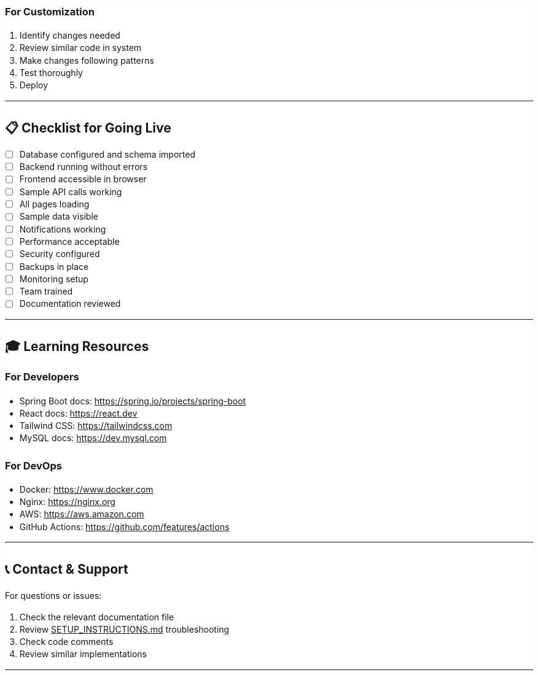 ### For Customization

1. Identify changes needed
2. Review similar code in system
3. Make changes following patterns
4. Test thoroughly
5. Deploy

---

## 📋 Checklist for Going Live

- [ ] Database configured and schema imported
- [ ] Backend running without errors
- [ ] Frontend accessible in browser
- [ ] Sample API calls working
- [ ] All pages loading
- [ ] Sample data visible
- [ ] Notifications working
- [ ] Performance acceptable
- [ ] Security configured
- [ ] Backups in place
- [ ] Monitoring setup
- [ ] Team trained
- [ ] Documentation reviewed

---

## 🎓 Learning Resources

### For Developers

- Spring Boot docs: https://spring.io/projects/spring-boot
- React docs: https://react.dev
- Tailwind CSS: https://tailwindcss.com
- MySQL docs: https://dev.mysql.com

### For DevOps

- Docker: https://www.docker.com
- Nginx: https://nginx.org
- AWS: https://aws.amazon.com
- GitHub Actions: https://github.com/features/actions

---

## 📞 Contact & Support

For questions or issues:

1. Check the relevant documentation file
2. Review [SETUP_INSTRUCTIONS.md](SETUP_INSTRUCTIONS.md) troubleshooting
3. Check code comments
4. Review similar implementations

---